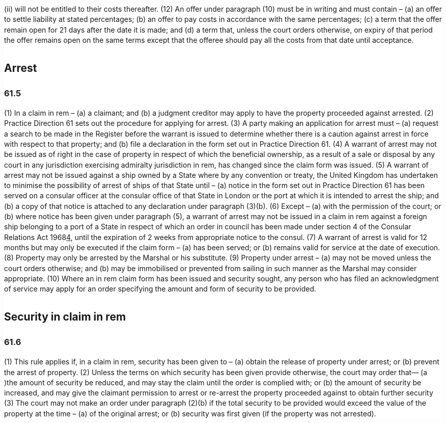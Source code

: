 (ii) will not be entitled to their costs thereafter.
(12) An offer under paragraph (10) must be in writing and must contain –
(a) an offer to settle liability at stated percentages;
(b) an offer to pay costs in accordance with the same percentages;
(c) a term that the offer remain open for 21 days after the date it is made; and
(d) a term that, unless the court orders otherwise, on expiry of that period the offer remains open on the same terms except that the offeree should pay all the costs from that date until acceptance.
## Arrest
### 61.5
(1) In a claim in rem –
(a) a claimant; and
(b) a judgment creditor
may apply to have the property proceeded against arrested.
(2) Practice Direction 61 sets out the procedure for applying for arrest.
(3) A party making an application for arrest must –
(a) request a search to be made in the Register before the warrant is issued to determine whether there is a caution against arrest in force with respect to that property; and
(b) file a declaration in the form set out in Practice Direction 61.
(4) A warrant of arrest may not be issued as of right in the case of property in respect of which the beneficial ownership, as a result of a sale or disposal by any court in any jurisdiction exercising admiralty jurisdiction in rem, has changed since the claim form was issued.
(5) A warrant of arrest may not be issued against a ship owned by a State where by any convention or treaty, the United Kingdom has undertaken to minimise the possibility of arrest of ships of that State until –
(a) notice in the form set out in Practice Direction 61 has been served on a consular officer at the consular office of that State in London or the port at which it is intended to arrest the ship; and
(b) a copy of that notice is attached to any declaration under paragraph (3)(b).
(6) Except –
(a) with the permission of the court; or
(b) where notice has been given under paragraph (5),
a warrant of arrest may not be issued in a claim in rem against a foreign ship belonging to a port of a State in respect of which an order in council has been made under section 4 of the Consular Relations Act 1968[4](https://www.justice.gov.uk/courts/procedure-rules/civil/rules/part61#f1003), until the expiration of 2 weeks from appropriate notice to the consul.
(7) A warrant of arrest is valid for 12 months but may only be executed if the claim form –
(a) has been served; or
(b) remains valid for service at the date of execution.
(8) Property may only be arrested by the Marshal or his substitute.
(9) Property under arrest –
(a) may not be moved unless the court orders otherwise; and
(b) may be immobilised or prevented from sailing in such manner as the Marshal may consider appropriate.
(10) Where an in rem claim form has been issued and security sought, any person who has filed an acknowledgment of service may apply for an order specifying the amount and form of security to be provided.
## Security in claim in rem
### 61.6
(1) This rule applies if, in a claim in rem, security has been given to –
(a) obtain the release of property under arrest; or
(b) prevent the arrest of property.
(2) Unless the terms on which security has been given provide otherwise, the court may order that—
(a )the amount of security be reduced, and may stay the claim until the order is complied with; or
(b) the amount of security be increased, and may give the claimant permission to arrest or re-arrest the property proceeded against to obtain further security
(3) The court may not make an order under paragraph (2)(b) if the total security to be provided would exceed the value of the property at the time –
(a) of the original arrest; or
(b) security was first given (if the property was not arrested).